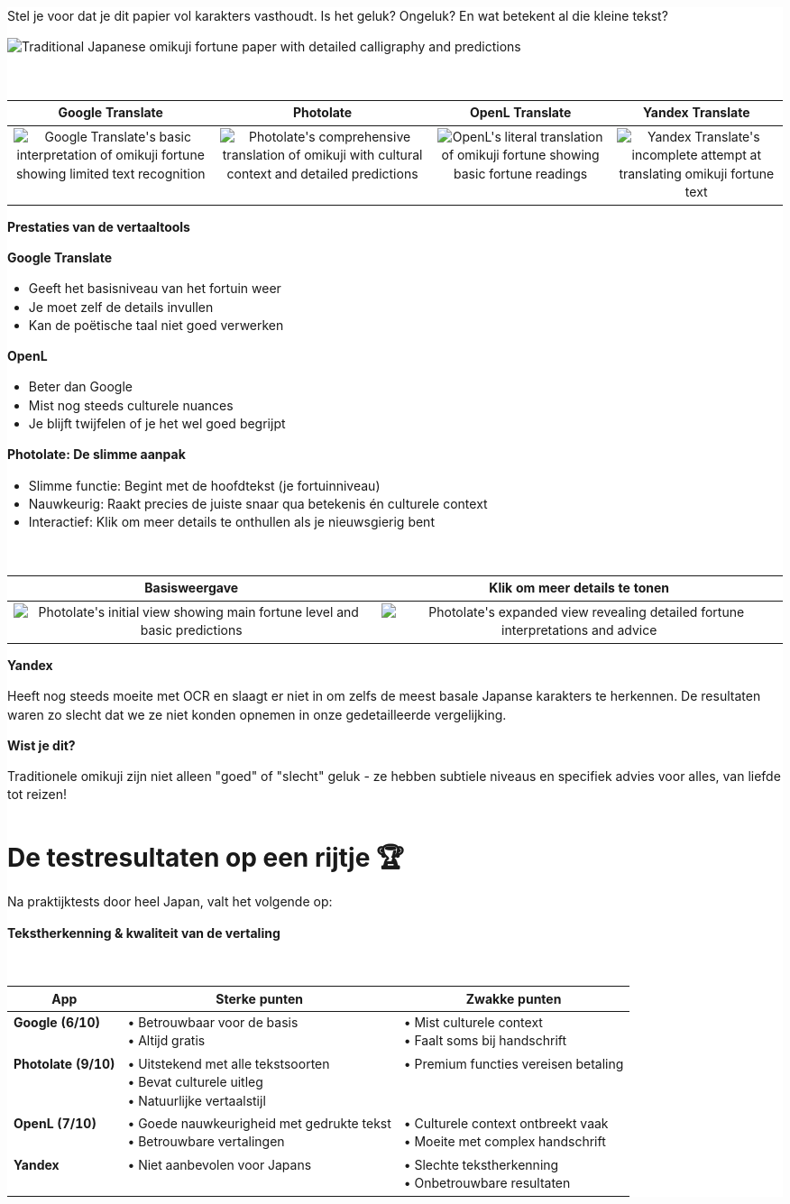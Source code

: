 Stel je voor dat je dit papier vol karakters vasthoudt. Is het geluk? Ongeluk? En wat betekent al die kleine tekst?

![Traditional Japanese omikuji fortune paper with detailed calligraphy and predictions](/images/articles/japanese/omikuji.webp)

<br>

| Google Translate | Photolate | OpenL Translate | Yandex Translate |
|:----------------:|:---------:|:---------------:|:----------------:|
| ![Google Translate's basic interpretation of omikuji fortune showing limited text recognition](/images/articles/japanese/google_omikuji.webp) | ![Photolate's comprehensive translation of omikuji with cultural context and detailed predictions](/images/articles/japanese/photo-translate_omikuji.webp) | ![OpenL's literal translation of omikuji fortune showing basic fortune readings](/images/articles/japanese/openl_omikuji.webp) | ![Yandex Translate's incomplete attempt at translating omikuji fortune text](/images/articles/japanese/yandex_omikuji.webp) |

**Prestaties van de vertaaltools**

**Google Translate**

- Geeft het basisniveau van het fortuin weer
- Je moet zelf de details invullen
- Kan de poëtische taal niet goed verwerken

**OpenL**

- Beter dan Google
- Mist nog steeds culturele nuances
- Je blijft twijfelen of je het wel goed begrijpt

**Photolate: De slimme aanpak**

- Slimme functie: Begint met de hoofdtekst (je fortuinniveau)
- Nauwkeurig: Raakt precies de juiste snaar qua betekenis én culturele context
- Interactief: Klik om meer details te onthullen als je nieuwsgierig bent

<br>

| Basisweergave | Klik om meer details te tonen |
|:------------:|:----------------------------:|
| ![Photolate's initial view showing main fortune level and basic predictions](/images/articles/japanese/photo-translate_omikuji.webp) | ![Photolate's expanded view revealing detailed fortune interpretations and advice](/images/articles/japanese/photo-translate_omikuji_2.webp) |

**Yandex**

Heeft nog steeds moeite met OCR en slaagt er niet in om zelfs de meest basale Japanse karakters te herkennen. De resultaten waren zo slecht dat we ze niet konden opnemen in onze gedetailleerde vergelijking.

**Wist je dit?**

Traditionele omikuji zijn niet alleen "goed" of "slecht" geluk - ze hebben subtiele niveaus en specifiek advies voor alles, van liefde tot reizen!

# De testresultaten op een rijtje 🏆

Na praktijktests door heel Japan, valt het volgende op:

**Tekstherkenning & kwaliteit van de vertaling**

<br>

| App | Sterke punten | Zwakke punten |
|-----|-----------|------------|
| **Google (6/10)** | • Betrouwbaar voor de basis<br>• Altijd gratis | • Mist culturele context<br>• Faalt soms bij handschrift |
| **Photolate (9/10)** | • Uitstekend met alle tekstsoorten<br>• Bevat culturele uitleg<br>• Natuurlijke vertaalstijl | • Premium functies vereisen betaling |
| **OpenL (7/10)** | • Goede nauwkeurigheid met gedrukte tekst<br>• Betrouwbare vertalingen | • Culturele context ontbreekt vaak<br>• Moeite met complex handschrift |
| **Yandex** | • Niet aanbevolen voor Japans | • Slechte tekstherkenning<br>• Onbetrouwbare resultaten |
